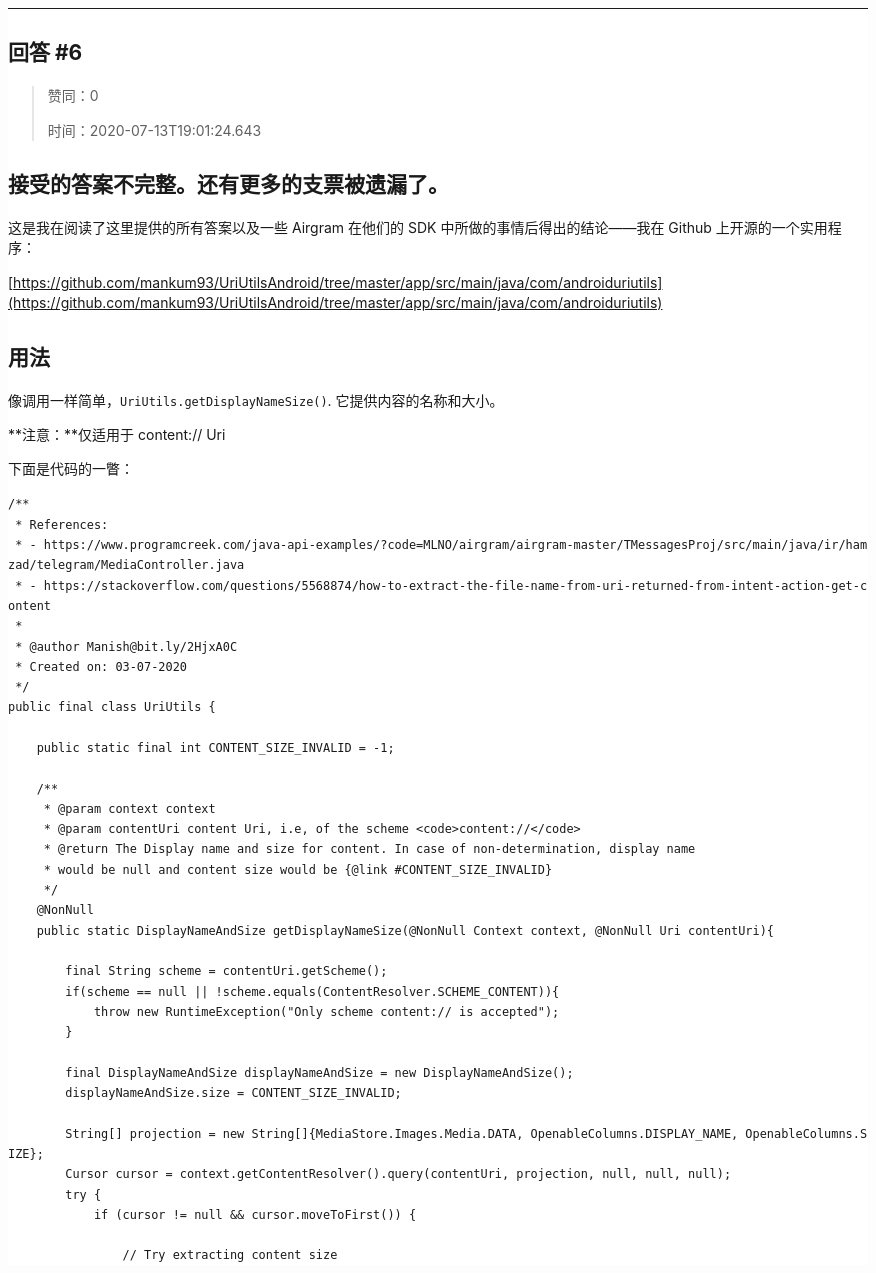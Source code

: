 * * *

## 回答 #6

> 赞同：0
> 
> 时间：2020-07-13T19:01:24.643

## 接受的答案不完整。还有更多的支票被遗漏了。

这是我在阅读了这里提供的所有答案以及一些 Airgram 在他们的 SDK 中所做的事情后得出的结论——我在 Github 上开源的一个实用程序：

[https://github.com/mankum93/UriUtilsAndroid/tree/master/app/src/main/java/com/androiduriutils](https://github.com/mankum93/UriUtilsAndroid/tree/master/app/src/main/java/com/androiduriutils)

## 用法

像调用一样简单，`UriUtils.getDisplayNameSize()`. 它提供内容的名称和大小。

**注意：**仅适用于 content:// Uri

下面是代码的一瞥：

```
/**
 * References:
 * - https://www.programcreek.com/java-api-examples/?code=MLNO/airgram/airgram-master/TMessagesProj/src/main/java/ir/hamzad/telegram/MediaController.java
 * - https://stackoverflow.com/questions/5568874/how-to-extract-the-file-name-from-uri-returned-from-intent-action-get-content
 *
 * @author Manish@bit.ly/2HjxA0C
 * Created on: 03-07-2020
 */
public final class UriUtils {

    public static final int CONTENT_SIZE_INVALID = -1;

    /**
     * @param context context
     * @param contentUri content Uri, i.e, of the scheme <code>content://</code>
     * @return The Display name and size for content. In case of non-determination, display name
     * would be null and content size would be {@link #CONTENT_SIZE_INVALID}
     */
    @NonNull
    public static DisplayNameAndSize getDisplayNameSize(@NonNull Context context, @NonNull Uri contentUri){

        final String scheme = contentUri.getScheme();
        if(scheme == null || !scheme.equals(ContentResolver.SCHEME_CONTENT)){
            throw new RuntimeException("Only scheme content:// is accepted");
        }

        final DisplayNameAndSize displayNameAndSize = new DisplayNameAndSize();
        displayNameAndSize.size = CONTENT_SIZE_INVALID;

        String[] projection = new String[]{MediaStore.Images.Media.DATA, OpenableColumns.DISPLAY_NAME, OpenableColumns.SIZE};
        Cursor cursor = context.getContentResolver().query(contentUri, projection, null, null, null);
        try {
            if (cursor != null && cursor.moveToFirst()) {

                // Try extracting content size

```